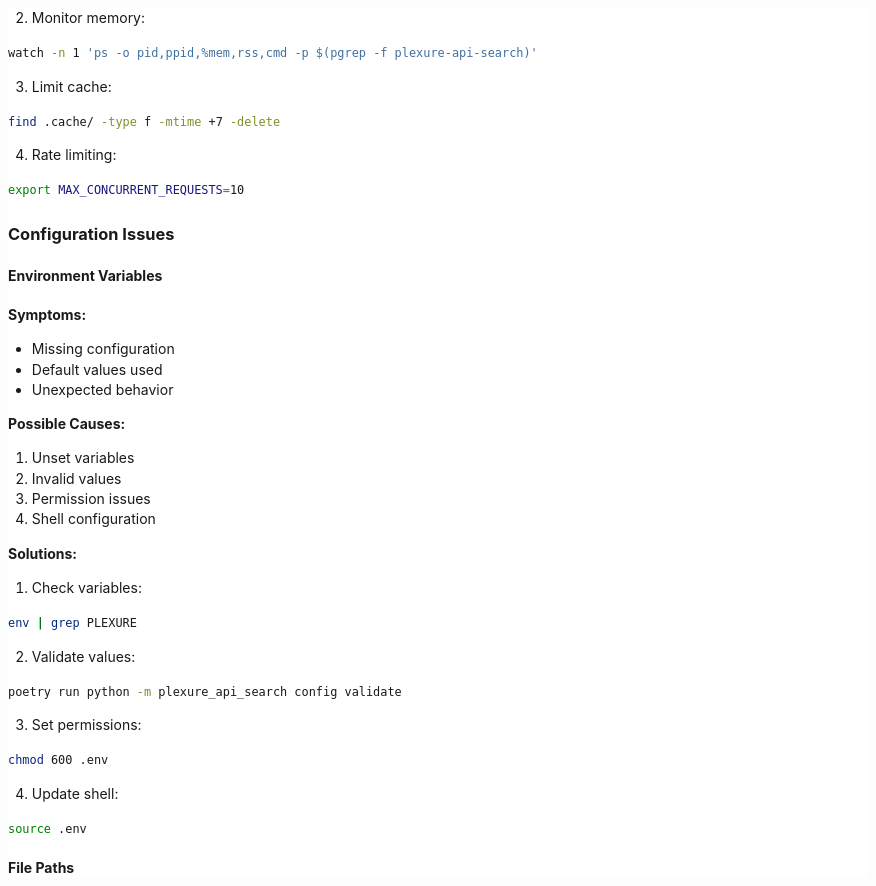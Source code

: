 2. Monitor memory:

```bash
watch -n 1 'ps -o pid,ppid,%mem,rss,cmd -p $(pgrep -f plexure-api-search)'
```

3. Limit cache:

```bash
find .cache/ -type f -mtime +7 -delete
```

4. Rate limiting:

```bash
export MAX_CONCURRENT_REQUESTS=10
```

### Configuration Issues

#### Environment Variables

**Symptoms:**

- Missing configuration
- Default values used
- Unexpected behavior

**Possible Causes:**

1. Unset variables
2. Invalid values
3. Permission issues
4. Shell configuration

**Solutions:**

1. Check variables:

```bash
env | grep PLEXURE
```

2. Validate values:

```bash
poetry run python -m plexure_api_search config validate
```

3. Set permissions:

```bash
chmod 600 .env
```

4. Update shell:

```bash
source .env
```

#### File Paths
